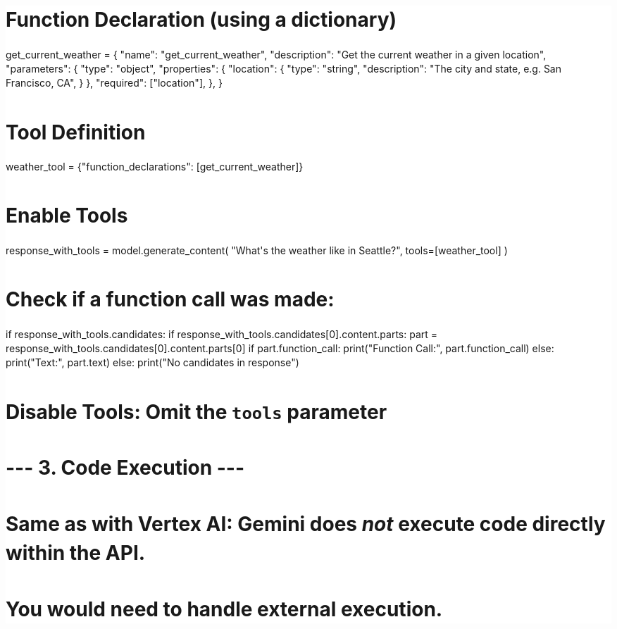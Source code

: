 # Function Declaration (using a dictionary)
get_current_weather = {
    "name": "get_current_weather",
    "description": "Get the current weather in a given location",
    "parameters": {
        "type": "object",
        "properties": {
            "location": {
                "type": "string",
                "description": "The city and state, e.g. San Francisco, CA",
            }
        },
        "required": ["location"],
    },
}

# Tool Definition
weather_tool = {"function_declarations": [get_current_weather]}

# Enable Tools
response_with_tools = model.generate_content(
    "What's the weather like in Seattle?", tools=[weather_tool]
)

# Check if a function call was made:
if response_with_tools.candidates:
  if response_with_tools.candidates[0].content.parts:
      part = response_with_tools.candidates[0].content.parts[0]
      if part.function_call:
        print("Function Call:", part.function_call)
      else:
          print("Text:", part.text)
else:
    print("No candidates in response")
# Disable Tools: Omit the `tools` parameter

# --- 3. Code Execution ---
#   Same as with Vertex AI: Gemini does *not* execute code directly within the API.
#   You would need to handle external execution.
